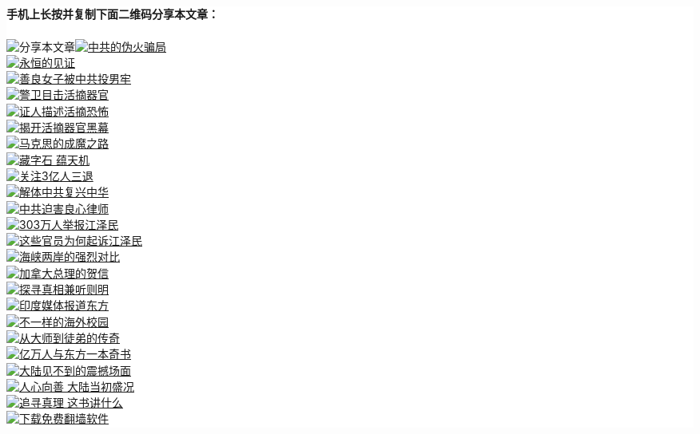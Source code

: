 <strong>手机上长按并复制下面二维码分享本文章：</strong><br><br><img src="http://d1p1.ip.zn2.us/v.php?action=qrcode&url=/gb/20/1/19/n11805341.md%231" title="分享本文章"></td><td VALIGN=TOP><a href="/gb/16/1/21/n4622075.md?dfh#1" target="_blank"><img src="https://raw.githubusercontent.com/tjvrql262/djy/master/gb/300/wei-f1.jpg" title="中共的伪火骗局"  alt="中共的伪火骗局"></a><br><a href="https://github.com/tjvrql262/www/blob/master/README.md?dfh#9" target="_blank"><img src="https://raw.githubusercontent.com/tjvrql262/djy/master/gb/300/yong-h.jpg" title="永恒的见证"  alt="永恒的见证"></a><br><a href="/gb/13/9/29/n3974789.md?dfh#1" target="_blank"><img src="https://raw.githubusercontent.com/tjvrql262/djy/master/gb/300/shang-lnz.jpg" title="善良女子被中共投男牢"  alt="善良女子被中共投男牢"></a><br><a href="/gb/16/3/16/n4663449.md?dfh#1" target="_blank"><img src="https://raw.githubusercontent.com/tjvrql262/djy/master/gb/300/huo-z3.jpg" title="警卫目击活摘器官"  alt="警卫目击活摘器官"></a><br><a href="/gb/16/8/7/n8177641.md?dfh#1" target="_blank"><img src="https://raw.githubusercontent.com/tjvrql262/djy/master/gb/300/huo-z4.jpg" title="证人描述活摘恐怖"  alt="证人描述活摘恐怖"></a><br><a href="/gb/10/4/19/n2881569.md?dfh#1" target="_blank"><img src="https://raw.githubusercontent.com/tjvrql262/djy/master/gb/300/huo-z1.jpg" title="揭开活摘器官黑幕"  alt="揭开活摘器官黑幕"></a><br><a href="/gb/10/11/7/n3077476.md?dfh#1" target="_blank"><img src="https://raw.githubusercontent.com/tjvrql262/djy/master/gb/300/ma-ks.jpg" title="马克思的成魔之路"  alt="马克思的成魔之路"></a><br><a href="/gb/14/6/9/n4173977.md?dfh#1" target="_blank"><img src="https://raw.githubusercontent.com/tjvrql262/djy/master/gb/300/chang-zs.jpg" title="藏字石 蕴天机"  alt="藏字石 蕴天机"></a><br><a href="/gb/18/5/10/n10381511.md?dfh#1" target="_blank"><img src="https://raw.githubusercontent.com/tjvrql262/djy/master/gb/300/st1.jpg" title="关注3亿人三退"  alt="关注3亿人三退"></a><br><a href="/gb/18/3/21/n10237682.md?dfh#1" target="_blank"><img src="https://raw.githubusercontent.com/tjvrql262/djy/master/gb/300/jie-t.jpg" title="解体中共复兴中华"  alt="解体中共复兴中华"></a><br><a href="/gb/9/2/9/n2422991.md?dfh#1" target="_blank"><img src="https://raw.githubusercontent.com/tjvrql262/djy/master/gb/300/gao-zs.jpg" title="中共迫害良心律师"  alt="中共迫害良心律师"></a><br><a href="/gb/18/12/9/n10900044.md?dfh#1" target="_blank"><img src="https://raw.githubusercontent.com/tjvrql262/djy/master/gb/300/sj1.jpg" title="303万人举报江泽民"  alt="303万人举报江泽民"></a><br><a href="/gb/18/8/28/n10672014.md?dfh#1" target="_blank"><img src="https://raw.githubusercontent.com/tjvrql262/djy/master/gb/300/sj2.jpg" title="这些官员为何起诉江泽民"  alt="这些官员为何起诉江泽民"></a><br><a href="/gb/8/12/18/n2367165.md?dfh#1" target="_blank"><img src="https://raw.githubusercontent.com/tjvrql262/djy/master/gb/300/liangan.jpg" title="海峡两岸的强烈对比"  alt="海峡两岸的强烈对比"></a><br><a href="/gb/15/12/10/n4593139.md?dfh#1" target="_blank"><img src="https://raw.githubusercontent.com/tjvrql262/djy/master/gb/300/jia-ndzl.jpg" title="加拿大总理的贺信"  alt="加拿大总理的贺信"></a><br><a href="/gb/11/6/17/n3289382.md?dfh#1" target="_blank"><img src="https://raw.githubusercontent.com/tjvrql262/djy/master/gb/300/xiao-wd.jpg" title="探寻真相兼听则明"  alt="探寻真相兼听则明"></a><br><a href="/gb/18/10/27/n10812623.md?dfh#1" target="_blank"><img src="https://raw.githubusercontent.com/tjvrql262/djy/master/gb/300/yindu.jpg" title="印度媒体报道东方"  alt="印度媒体报道东方"></a><br><a href="/gb/18/6/9/n10469652.md?dfh#1" target="_blank"><img src="https://raw.githubusercontent.com/tjvrql262/djy/master/gb/300/xie-j.jpg" title="不一样的海外校园"  alt="不一样的海外校园"></a><br><a href="/gb/7/4/5/n1669415.md?dfh#1" target="_blank"><img src="https://raw.githubusercontent.com/tjvrql262/djy/master/gb/300/li-up.jpg" title="从大师到徒弟的传奇"  alt="从大师到徒弟的传奇"></a><br><a href="/gb/17/5/26/n9191512.md?dfh#1" target="_blank"><img src="https://raw.githubusercontent.com/tjvrql262/djy/master/gb/300/zfl2.jpg" title="亿万人与东方一本奇书"  alt="亿万人与东方一本奇书"></a><br><a href="/gb/13/11/27/n4020290.md?dfh#1" target="_blank"><img src="https://raw.githubusercontent.com/tjvrql262/djy/master/gb/300/zhen-h.jpg" title="大陆见不到的震撼场面"  alt="大陆见不到的震撼场面"></a><br><a href="/gb/15/7/17/n4482910.md?dfh#1" target="_blank"><img src="https://raw.githubusercontent.com/tjvrql262/djy/master/gb/300/dalu-sk.jpg" title="人心向善 大陆当初盛况"  alt="人心向善 大陆当初盛况"></a><br><a href="/gb/19/1/5/n10955468.md?dfh#1" target="_blank"><img src="https://raw.githubusercontent.com/tjvrql262/djy/master/gb/300/zfl1.jpg" title="追寻真理 这书讲什么"  alt="追寻真理 这书讲什么"></a><br><a href="https://github.com/bannedbook/fanqiang/wiki" target="_blank"><img src="https://raw.githubusercontent.com/tjvrql262/djy/master/gb/300/fq1.jpg" title="下载免费翻墙软件"  alt="下载免费翻墙软件"></a><br></td></tr></table>